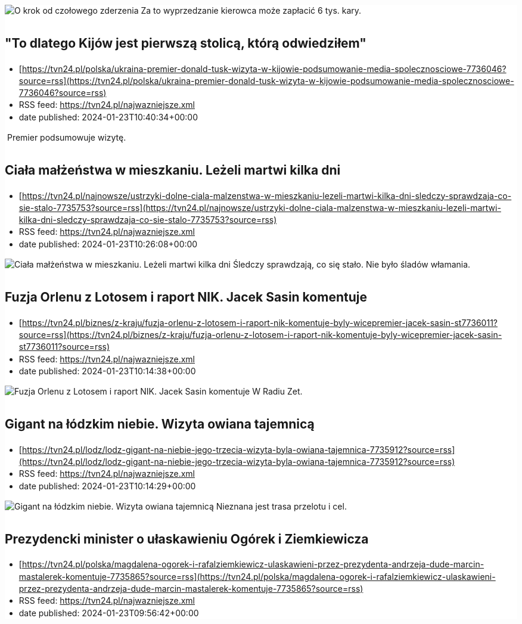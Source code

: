 <img alt="O krok od czołowego zderzenia" src="https://tvn24.pl/najnowsze/cdn-zdjecie-5t0kiv-niebezpieczny-manewr-wyprzedzania-w-gliwicach-7735746/alternates/LANDSCAPE_1280" />
    Za to wyprzedzanie kierowca może zapłacić 6 tys. kary.

## "To dlatego Kijów jest pierwszą stolicą, którą odwiedziłem"
 - [https://tvn24.pl/polska/ukraina-premier-donald-tusk-wizyta-w-kijowie-podsumowanie-media-spolecznosciowe-7736046?source=rss](https://tvn24.pl/polska/ukraina-premier-donald-tusk-wizyta-w-kijowie-podsumowanie-media-spolecznosciowe-7736046?source=rss)
 - RSS feed: https://tvn24.pl/najwazniejsze.xml
 - date published: 2024-01-23T10:40:34+00:00

<img alt="" src="https://tvn24.pl/najnowsze/cdn-zdjecie-299dk3-donald-tusk-i-wolodymyr-zelenski-w-kijowie-22-stycznia-2024-roku-7735459/alternates/LANDSCAPE_1280" />
    Premier podsumowuje wizytę.

## Ciała małżeństwa w mieszkaniu. Leżeli martwi kilka dni
 - [https://tvn24.pl/najnowsze/ustrzyki-dolne-ciala-malzenstwa-w-mieszkaniu-lezeli-martwi-kilka-dni-sledczy-sprawdzaja-co-sie-stalo-7735753?source=rss](https://tvn24.pl/najnowsze/ustrzyki-dolne-ciala-malzenstwa-w-mieszkaniu-lezeli-martwi-kilka-dni-sledczy-sprawdzaja-co-sie-stalo-7735753?source=rss)
 - RSS feed: https://tvn24.pl/najwazniejsze.xml
 - date published: 2024-01-23T10:26:08+00:00

<img alt="Ciała małżeństwa w mieszkaniu. Leżeli martwi kilka dni" src="https://tvn24.pl/najnowsze/cdn-zdjecie-508jno-sprawe-wyjasnia-policja-zdjecie-ilustracyjne-7334679/alternates/LANDSCAPE_1280" />
    Śledczy sprawdzają, co się stało. Nie było śladów włamania.

## Fuzja Orlenu z Lotosem i raport NIK. Jacek Sasin komentuje
 - [https://tvn24.pl/biznes/z-kraju/fuzja-orlenu-z-lotosem-i-raport-nik-komentuje-byly-wicepremier-jacek-sasin-st7736011?source=rss](https://tvn24.pl/biznes/z-kraju/fuzja-orlenu-z-lotosem-i-raport-nik-komentuje-byly-wicepremier-jacek-sasin-st7736011?source=rss)
 - RSS feed: https://tvn24.pl/najwazniejsze.xml
 - date published: 2024-01-23T10:14:38+00:00

<img alt="Fuzja Orlenu z Lotosem i raport NIK. Jacek Sasin komentuje" src="https://tvn24.pl/najnowsze/cdn-zdjecie-e0t22c-jacek-sasin-7530581/alternates/LANDSCAPE_1280" />
    W Radiu Zet.

## Gigant na łódzkim niebie. Wizyta owiana tajemnicą
 - [https://tvn24.pl/lodz/lodz-gigant-na-niebie-jego-trzecia-wizyta-byla-owiana-tajemnica-7735912?source=rss](https://tvn24.pl/lodz/lodz-gigant-na-niebie-jego-trzecia-wizyta-byla-owiana-tajemnica-7735912?source=rss)
 - RSS feed: https://tvn24.pl/najwazniejsze.xml
 - date published: 2024-01-23T10:14:29+00:00

<img alt="Gigant na łódzkim niebie. Wizyta owiana tajemnicą" src="https://tvn24.pl/najnowsze/cdn-zdjecie-tpf76y-na-lodzkim-lotnisku-wyladowal-najwiekszy-samolot-transportowy-swiata-7735803/alternates/LANDSCAPE_1280" />
    Nieznana jest trasa przelotu i cel.

## Prezydencki minister o ułaskawieniu Ogórek i Ziemkiewicza
 - [https://tvn24.pl/polska/magdalena-ogorek-i-rafalziemkiewicz-ulaskawieni-przez-prezydenta-andrzeja-dude-marcin-mastalerek-komentuje-7735865?source=rss](https://tvn24.pl/polska/magdalena-ogorek-i-rafalziemkiewicz-ulaskawieni-przez-prezydenta-andrzeja-dude-marcin-mastalerek-komentuje-7735865?source=rss)
 - RSS feed: https://tvn24.pl/najwazniejsze.xml
 - date published: 2024-01-23T09:56:42+00:00

